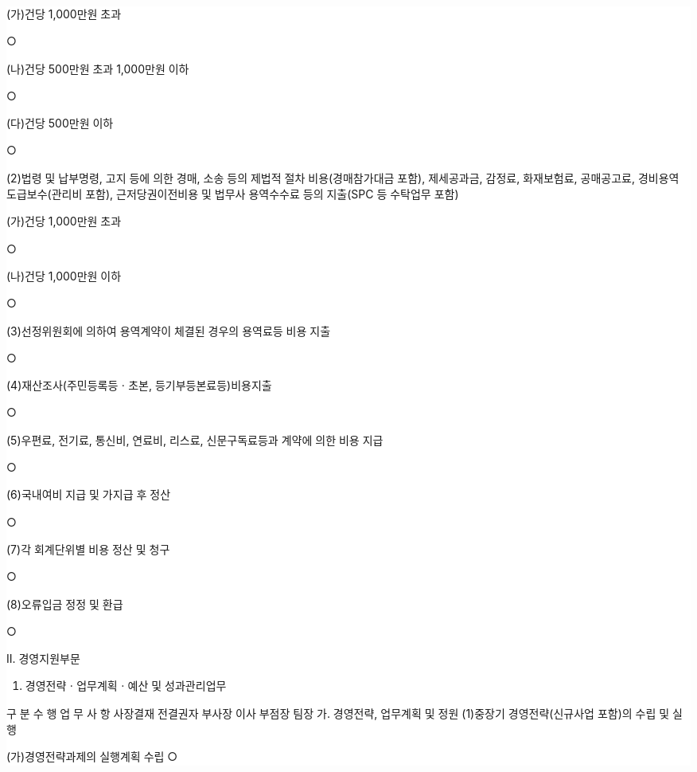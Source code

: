  (가)건당 1,000만원 초과

○

 (나)건당 500만원 초과 1,000만원 이하

○

 (다)건당 500만원 이하

○

(2)법령 및 납부명령, 고지 등에 의한 경매, 소송 등의 제법적 절차 비용(경매참가대금 포함), 제세공과금, 감정료, 화재보험료, 공매공고료, 경비용역 도급보수(관리비 포함), 근저당권이전비용 및 법무사 용역수수료 등의 지출(SPC 등 수탁업무 포함)

 (가)건당 1,000만원 초과

○

 (나)건당 1,000만원 이하

○

(3)선정위원회에 의하여 용역계약이 체결된 경우의 용역료등 비용 지출

○

(4)재산조사(주민등록등ㆍ초본, 등기부등본료등)비용지출

○

(5)우편료, 전기료, 통신비, 연료비, 리스료, 신문구독료등과 계약에 의한 비용 지급

○

(6)국내여비 지급 및 가지급 후 정산

○

(7)각 회계단위별 비용 정산 및 청구

○

(8)오류입금 정정 및 환급

○

Ⅱ. 경영지원부문
1. 경영전략ㆍ업무계획ㆍ예산 및 성과관리업무

구   분
수 행 업 무 사 항
사장결재
전결권자
부사장
이사
부점장
팀장
가. 경영전략, 업무계획 및 정원
(1)중장기 경영전략(신규사업 포함)의 수립 및 실행

 (가)경영전략과제의 실행계획 수립
○
